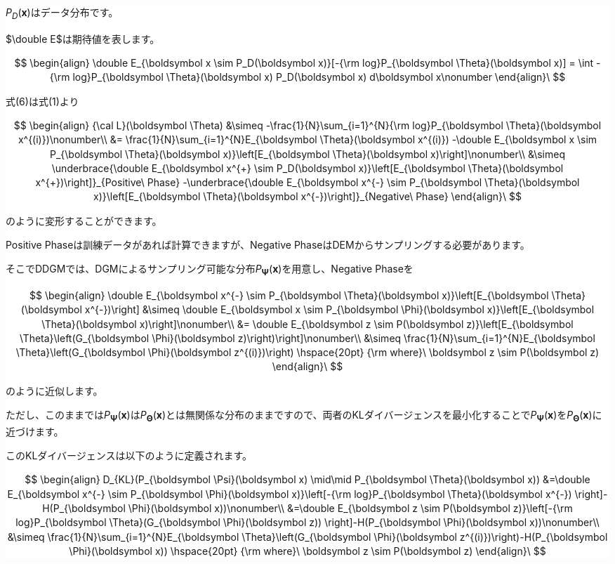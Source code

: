 $P_D(\boldsymbol x)$はデータ分布です。

$\double E$は期待値を表します。

$$
	\begin{align}
		\double E_{\boldsymbol x \sim P_D(\boldsymbol x)}[-{\rm log}P_{\boldsymbol \Theta}(\boldsymbol x)]
		= \int -{\rm log}P_{\boldsymbol \Theta}(\boldsymbol x) P_D(\boldsymbol x) d\boldsymbol x\nonumber
	\end{align}\
$$

式(6)は式(1)より

$$
	\begin{align}
		{\cal L}(\boldsymbol \Theta) 
		&\simeq -\frac{1}{N}\sum_{i=1}^{N}{\rm log}P_{\boldsymbol \Theta}(\boldsymbol x^{(i)})\nonumber\\
		&= \frac{1}{N}\sum_{i=1}^{N}E_{\boldsymbol \Theta}(\boldsymbol x^{(i)})
		-\double E_{\boldsymbol x \sim P_{\boldsymbol \Theta}(\boldsymbol x)}\left[E_{\boldsymbol \Theta}(\boldsymbol x)\right]\nonumber\\
		&\simeq \underbrace{\double E_{\boldsymbol x^{+} \sim P_D(\boldsymbol x)}\left[E_{\boldsymbol \Theta}(\boldsymbol x^{+})\right]}_{Positive\ Phase}
		-\underbrace{\double E_{\boldsymbol x^{-} \sim P_{\boldsymbol \Theta}(\boldsymbol x)}\left[E_{\boldsymbol \Theta}(\boldsymbol x^{-})\right]}_{Negative\ Phase}
	\end{align}\
$$

のように変形することができます。

Positive Phaseは訓練データがあれば計算できますが、Negative PhaseはDEMからサンプリングする必要があります。

そこでDDGMでは、DGMによるサンプリング可能な分布$P_{\boldsymbol \Psi}(\boldsymbol x)$を用意し、Negative Phaseを

$$
	\begin{align}
		\double E_{\boldsymbol x^{-} \sim P_{\boldsymbol \Theta}(\boldsymbol x)}\left[E_{\boldsymbol \Theta}(\boldsymbol x^{-})\right]
		&\simeq \double E_{\boldsymbol x \sim P_{\boldsymbol \Phi}(\boldsymbol x)}\left[E_{\boldsymbol \Theta}(\boldsymbol x)\right]\nonumber\\
		&= \double E_{\boldsymbol z \sim P(\boldsymbol z)}\left[E_{\boldsymbol \Theta}\left(G_{\boldsymbol \Phi}(\boldsymbol z)\right)\right]\nonumber\\
		&\simeq \frac{1}{N}\sum_{i=1}^{N}E_{\boldsymbol \Theta}\left(G_{\boldsymbol \Phi}(\boldsymbol z^{(i)})\right) \hspace{20pt} {\rm where}\ \boldsymbol z \sim P(\boldsymbol z)
	\end{align}\
$$

のように近似します。

ただし、このままでは$P_{\boldsymbol \Psi}(\boldsymbol x)$は$P_{\boldsymbol \Theta}(\boldsymbol x)$とは無関係な分布のままですので、両者のKLダイバージェンスを最小化することで$P_{\boldsymbol \Psi}(\boldsymbol x)$を$P_{\boldsymbol \Theta}(\boldsymbol x)$に近づけます。

このKLダイバージェンスは以下のように定義されます。

$$
	\begin{align}
		D_{KL}(P_{\boldsymbol \Psi}(\boldsymbol x) \mid\mid P_{\boldsymbol \Theta}(\boldsymbol x))
		&=\double E_{\boldsymbol x^{-} \sim P_{\boldsymbol \Phi}(\boldsymbol x)}\left[-{\rm log}P_{\boldsymbol \Theta}(\boldsymbol x^{-}) \right]-H(P_{\boldsymbol \Phi}(\boldsymbol x))\nonumber\\
		&=\double E_{\boldsymbol z \sim P(\boldsymbol z)}\left[-{\rm log}P_{\boldsymbol \Theta}(G_{\boldsymbol \Phi}(\boldsymbol z)) \right]-H(P_{\boldsymbol \Phi}(\boldsymbol x))\nonumber\\
		&\simeq \frac{1}{N}\sum_{i=1}^{N}E_{\boldsymbol \Theta}\left(G_{\boldsymbol \Phi}(\boldsymbol z^{(i)})\right)-H(P_{\boldsymbol \Phi}(\boldsymbol x)) \hspace{20pt} {\rm where}\ \boldsymbol z \sim P(\boldsymbol z)
	\end{align}\
$$
